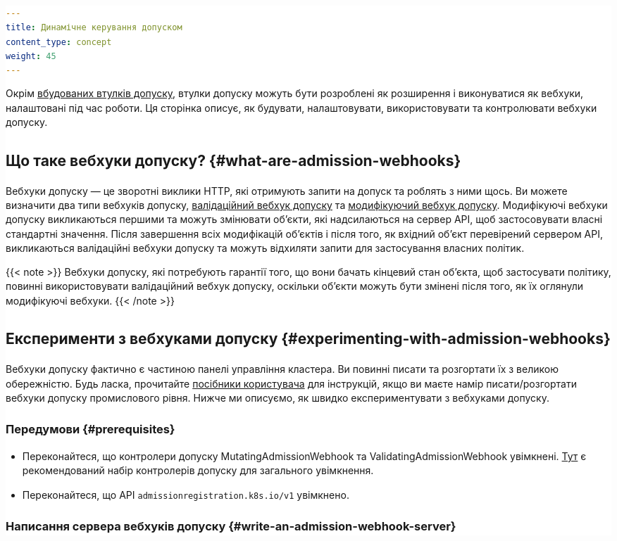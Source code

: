 ```yaml
---
title: Динамічне керування допуском
content_type: concept
weight: 45
---
```




Окрім [вбудованих втулків допуску](/uk/docs/reference/access-authn-authz/admission-controllers/), втулки допуску можуть бути розроблені як розширення і виконуватися як вебхуки, налаштовані під час роботи. Ця сторінка описує, як будувати, налаштовувати, використовувати та контролювати вебхуки допуску.



## Що таке вебхуки допуску? {#what-are-admission-webhooks}

Вебхуки допуску — це зворотні виклики HTTP, які отримують запити на допуск та роблять з ними щось. Ви можете визначити два типи вебхуків допуску, [валідаційний вебхук допуску](/uk/docs/reference/access-authn-authz/admission-controllers/#validatingadmissionwebhook) та [модифікуючий вебхук допуску](/uk/docs/reference/access-authn-authz/admission-controllers/#mutatingadmissionwebhook). Модифікуючі вебхуки допуску викликаються першими та можуть змінювати обʼєкти, які надсилаються на сервер API, щоб застосовувати власні стандартні значення. Після завершення всіх модифікацій обʼєктів і після того, як вхідний обʼєкт перевірений сервером API, викликаються валідаційні вебхуки допуску та можуть відхиляти запити для застосування власних політик.

{{< note >}}
Вебхуки допуску, які потребують гарантії того, що вони бачать кінцевий стан обʼєкта, щоб застосувати політику, повинні використовувати валідаційний вебхук допуску, оскільки обʼєкти можуть бути змінені після того, як їх оглянули модифікуючі вебхуки.
{{< /note >}}

## Експерименти з вебхуками допуску {#experimenting-with-admission-webhooks}

Вебхуки допуску фактично є частиною панелі управління кластера. Ви повинні писати та розгортати їх з великою обережністю. Будь ласка, прочитайте [посібники користувача](/uk/docs/reference/access-authn-authz/extensible-admission-controllers/#write-an-admission-webhook-server) для інструкцій, якщо ви маєте намір писати/розгортати вебхуки допуску промислового рівня. Нижче ми описуємо, як швидко експериментувати з вебхуками допуску.

### Передумови {#prerequisites}

* Переконайтеся, що контролери допуску MutatingAdmissionWebhook та ValidatingAdmissionWebhook
  увімкнені. [Тут](/uk/docs/reference/access-authn-authz/admission-controllers/#is-there-a-recommended-set-of-admission-controllers-to-use) є рекомендований набір контролерів допуску для загального увімкнення.

* Переконайтеся, що API `admissionregistration.k8s.io/v1` увімкнено.

### Написання сервера вебхуків допуску {#write-an-admission-webhook-server}
